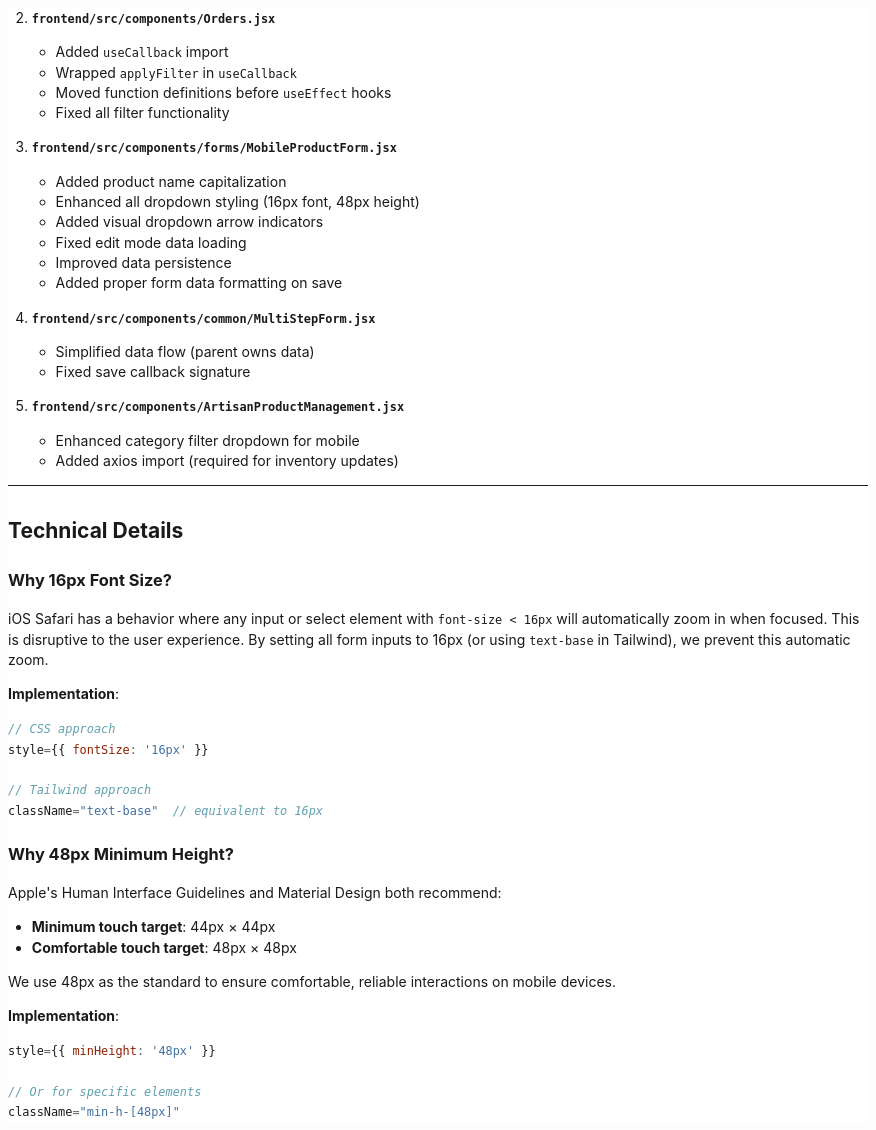 2. **`frontend/src/components/Orders.jsx`**
   - Added `useCallback` import
   - Wrapped `applyFilter` in `useCallback`
   - Moved function definitions before `useEffect` hooks
   - Fixed all filter functionality

3. **`frontend/src/components/forms/MobileProductForm.jsx`**
   - Added product name capitalization
   - Enhanced all dropdown styling (16px font, 48px height)
   - Added visual dropdown arrow indicators
   - Fixed edit mode data loading
   - Improved data persistence
   - Added proper form data formatting on save

4. **`frontend/src/components/common/MultiStepForm.jsx`**
   - Simplified data flow (parent owns data)
   - Fixed save callback signature

5. **`frontend/src/components/ArtisanProductManagement.jsx`**
   - Enhanced category filter dropdown for mobile
   - Added axios import (required for inventory updates)

---

## Technical Details

### Why 16px Font Size?

iOS Safari has a behavior where any input or select element with `font-size < 16px` will automatically zoom in when focused. This is disruptive to the user experience. By setting all form inputs to 16px (or using `text-base` in Tailwind), we prevent this automatic zoom.

**Implementation**:
```jsx
// CSS approach
style={{ fontSize: '16px' }}

// Tailwind approach
className="text-base"  // equivalent to 16px
```

### Why 48px Minimum Height?

Apple's Human Interface Guidelines and Material Design both recommend:
- **Minimum touch target**: 44px × 44px
- **Comfortable touch target**: 48px × 48px

We use 48px as the standard to ensure comfortable, reliable interactions on mobile devices.

**Implementation**:
```jsx
style={{ minHeight: '48px' }}

// Or for specific elements
className="min-h-[48px]"
```
